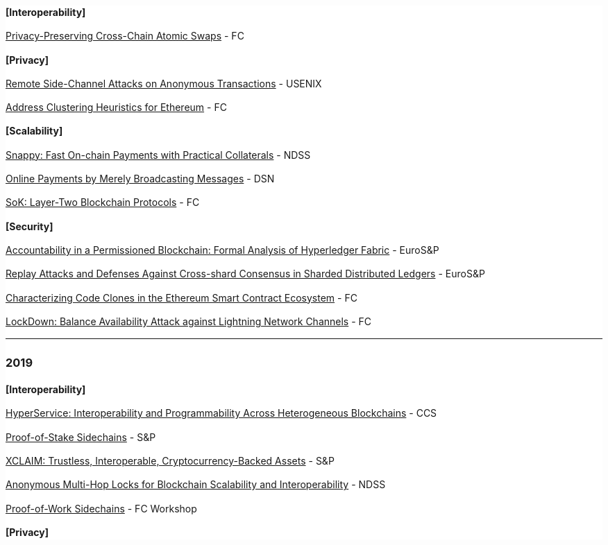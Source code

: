 **[Interoperability]** 

[Privacy-Preserving Cross-Chain Atomic Swaps](https://link.springer.com/chapter/10.1007/978-3-030-54455-3_38) - FC

**[Privacy]**

[Remote Side-Channel Attacks on Anonymous Transactions](https://www.usenix.org/conference/usenixsecurity20/presentation/tramer) - USENIX

[Address Clustering Heuristics for Ethereum](https://link.springer.com/chapter/10.1007/978-3-030-51280-4_33) - FC

**[Scalability]** 

[Snappy: Fast On-chain Payments with Practical Collaterals](https://www.ndss-symposium.org/ndss-paper/snappy-fast-on-chain-payments-with-practical-collaterals/) - NDSS

[Online Payments by Merely Broadcasting Messages](https://ieeexplore.ieee.org/document/9153430) - DSN

[SoK: Layer-Two Blockchain Protocols](https://link.springer.com/chapter/10.1007/978-3-030-51280-4_12) - FC

**[Security]** 

[Accountability in a Permissioned Blockchain: Formal Analysis of Hyperledger Fabric](https://ieeexplore.ieee.org/document/9230387) -  EuroS&P

[Replay Attacks and Defenses Against Cross-shard Consensus in Sharded Distributed Ledgers](https://ieeexplore.ieee.org/document/9230373) - EuroS&P

[Characterizing Code Clones in the Ethereum Smart Contract Ecosystem](https://link.springer.com/chapter/10.1007/978-3-030-51280-4_35) - FC

[LockDown: Balance Availability Attack against Lightning Network Channels](https://link.springer.com/chapter/10.1007/978-3-030-51280-4_14) - FC


---
### 2019

**[Interoperability]** 

[HyperService: Interoperability and Programmability Across Heterogeneous Blockchains](https://dl.acm.org/doi/10.1145/3319535.3355503) - CCS

[Proof-of-Stake Sidechains](https://ieeexplore.ieee.org/document/8835275) - S&P

[XCLAIM: Trustless, Interoperable, Cryptocurrency-Backed Assets](https://ieeexplore.ieee.org/document/8835387) - S&P

[Anonymous Multi-Hop Locks for Blockchain Scalability and Interoperability](https://www.ndss-symposium.org/ndss-paper/anonymous-multi-hop-locks-for-blockchain-scalability-and-interoperability/) - NDSS

[Proof-of-Work Sidechains](https://link.springer.com/chapter/10.1007/978-3-030-43725-1_3) - FC Workshop

**[Privacy]**
